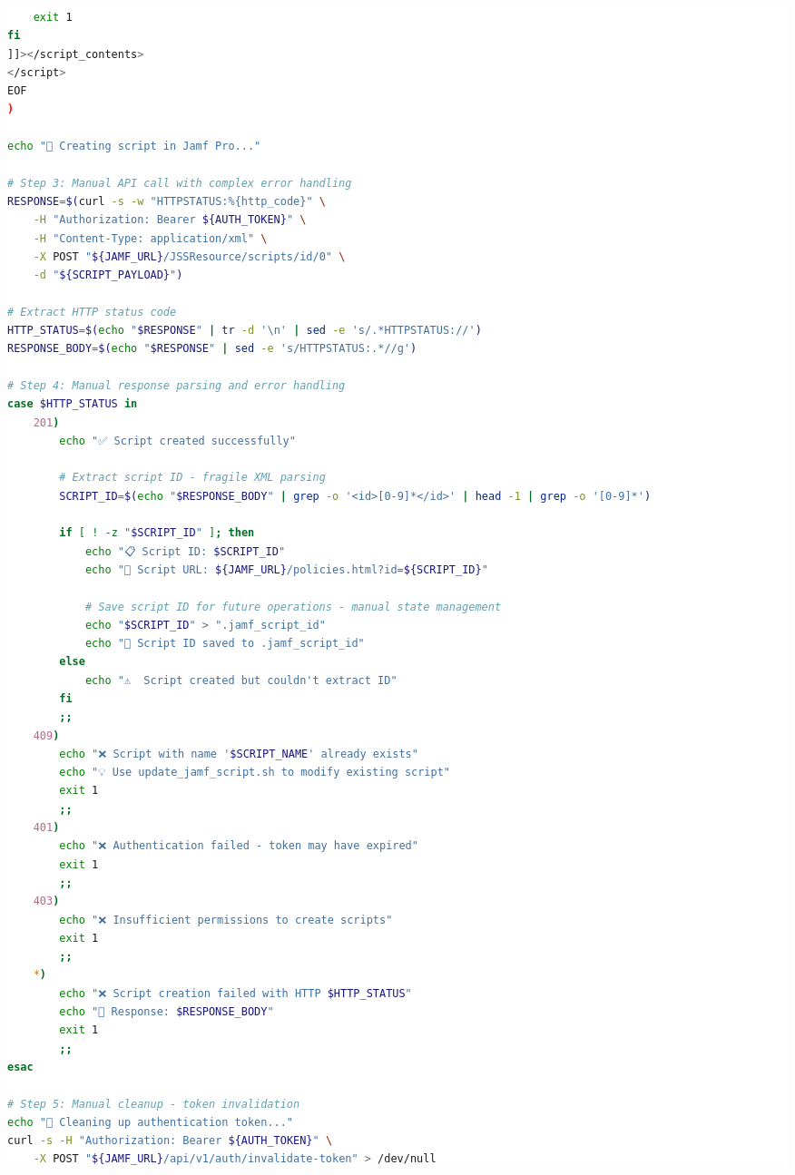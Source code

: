 ```bash
    exit 1
fi
]]></script_contents>
</script>
EOF
)

echo "🔄 Creating script in Jamf Pro..."

# Step 3: Manual API call with complex error handling
RESPONSE=$(curl -s -w "HTTPSTATUS:%{http_code}" \
    -H "Authorization: Bearer ${AUTH_TOKEN}" \
    -H "Content-Type: application/xml" \
    -X POST "${JAMF_URL}/JSSResource/scripts/id/0" \
    -d "${SCRIPT_PAYLOAD}")

# Extract HTTP status code
HTTP_STATUS=$(echo "$RESPONSE" | tr -d '\n' | sed -e 's/.*HTTPSTATUS://')
RESPONSE_BODY=$(echo "$RESPONSE" | sed -e 's/HTTPSTATUS:.*//g')

# Step 4: Manual response parsing and error handling
case $HTTP_STATUS in
    201)
        echo "✅ Script created successfully"
        
        # Extract script ID - fragile XML parsing
        SCRIPT_ID=$(echo "$RESPONSE_BODY" | grep -o '<id>[0-9]*</id>' | head -1 | grep -o '[0-9]*')
        
        if [ ! -z "$SCRIPT_ID" ]; then
            echo "📋 Script ID: $SCRIPT_ID"
            echo "🔗 Script URL: ${JAMF_URL}/policies.html?id=${SCRIPT_ID}"
            
            # Save script ID for future operations - manual state management
            echo "$SCRIPT_ID" > ".jamf_script_id"
            echo "💾 Script ID saved to .jamf_script_id"
        else
            echo "⚠️  Script created but couldn't extract ID"
        fi
        ;;
    409)
        echo "❌ Script with name '$SCRIPT_NAME' already exists"
        echo "💡 Use update_jamf_script.sh to modify existing script"
        exit 1
        ;;
    401)
        echo "❌ Authentication failed - token may have expired"
        exit 1
        ;;
    403)
        echo "❌ Insufficient permissions to create scripts"
        exit 1
        ;;
    *)
        echo "❌ Script creation failed with HTTP $HTTP_STATUS"
        echo "📄 Response: $RESPONSE_BODY"
        exit 1
        ;;
esac

# Step 5: Manual cleanup - token invalidation
echo "🧹 Cleaning up authentication token..."
curl -s -H "Authorization: Bearer ${AUTH_TOKEN}" \
    -X POST "${JAMF_URL}/api/v1/auth/invalidate-token" > /dev/null
```